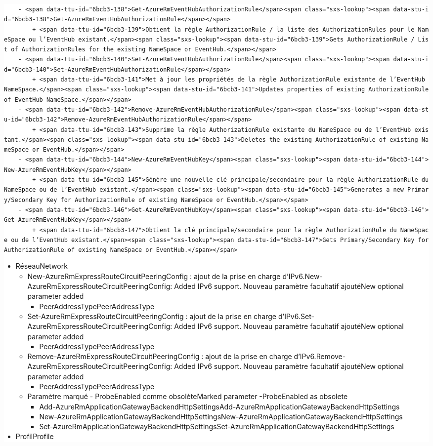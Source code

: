         - <span data-ttu-id="6bcb3-138">Get-AzureRmEventHubAuthorizationRule</span><span class="sxs-lookup"><span data-stu-id="6bcb3-138">Get-AzureRmEventHubAuthorizationRule</span></span>
            + <span data-ttu-id="6bcb3-139">Obtient la règle AuthorizationRule / la liste des AuthorizationRules pour le NameSpace ou l’EventHub existant.</span><span class="sxs-lookup"><span data-stu-id="6bcb3-139">Gets AuthorizationRule / List of AuthorizationRules for the existing NameSpace or EventHub.</span></span>
        - <span data-ttu-id="6bcb3-140">Set-AzureRmEventHubAuthorizationRule</span><span class="sxs-lookup"><span data-stu-id="6bcb3-140">Set-AzureRmEventHubAuthorizationRule</span></span>
            + <span data-ttu-id="6bcb3-141">Met à jour les propriétés de la règle AuthorizationRule existante de l’EventHub NameSpace.</span><span class="sxs-lookup"><span data-stu-id="6bcb3-141">Updates properties of existing AuthorizationRule of EventHub NameSpace.</span></span>
        - <span data-ttu-id="6bcb3-142">Remove-AzureRmEventHubAuthorizationRule</span><span class="sxs-lookup"><span data-stu-id="6bcb3-142">Remove-AzureRmEventHubAuthorizationRule</span></span>
            + <span data-ttu-id="6bcb3-143">Supprime la règle AuthorizationRule existante du NameSpace ou de l’EventHub existant.</span><span class="sxs-lookup"><span data-stu-id="6bcb3-143">Deletes the existing AuthorizationRule of existing NameSpace or EventHub.</span></span>
        - <span data-ttu-id="6bcb3-144">New-AzureRmEventHubKey</span><span class="sxs-lookup"><span data-stu-id="6bcb3-144">New-AzureRmEventHubKey</span></span>
            + <span data-ttu-id="6bcb3-145">Génère une nouvelle clé principale/secondaire pour la règle AuthorizationRule du NameSpace ou de l’EventHub existant.</span><span class="sxs-lookup"><span data-stu-id="6bcb3-145">Generates a new Primary/Secondary Key for AuthorizationRule of existing NameSpace or EventHub.</span></span>
        - <span data-ttu-id="6bcb3-146">Get-AzureRmEventHubKey</span><span class="sxs-lookup"><span data-stu-id="6bcb3-146">Get-AzureRmEventHubKey</span></span>
            + <span data-ttu-id="6bcb3-147">Obtient la clé principale/secondaire pour la règle AuthorizationRule du NameSpace ou de l’EventHub existant.</span><span class="sxs-lookup"><span data-stu-id="6bcb3-147">Gets Primary/Secondary Key for AuthorizationRule of existing NameSpace or EventHub.</span></span>
* <span data-ttu-id="6bcb3-148">Réseau</span><span class="sxs-lookup"><span data-stu-id="6bcb3-148">Network</span></span>
    * <span data-ttu-id="6bcb3-149">New-AzureRmExpressRouteCircuitPeeringConfig : ajout de la prise en charge d’IPv6.</span><span class="sxs-lookup"><span data-stu-id="6bcb3-149">New-AzureRmExpressRouteCircuitPeeringConfig: Added IPv6 support.</span></span> <span data-ttu-id="6bcb3-150">Nouveau paramètre facultatif ajouté</span><span class="sxs-lookup"><span data-stu-id="6bcb3-150">New optional parameter added</span></span>
        - <span data-ttu-id="6bcb3-151">PeerAddressType</span><span class="sxs-lookup"><span data-stu-id="6bcb3-151">PeerAddressType</span></span>
    * <span data-ttu-id="6bcb3-152">Set-AzureRmExpressRouteCircuitPeeringConfig : ajout de la prise en charge d’IPv6.</span><span class="sxs-lookup"><span data-stu-id="6bcb3-152">Set-AzureRmExpressRouteCircuitPeeringConfig: Added IPv6 support.</span></span> <span data-ttu-id="6bcb3-153">Nouveau paramètre facultatif ajouté</span><span class="sxs-lookup"><span data-stu-id="6bcb3-153">New optional parameter added</span></span>
        - <span data-ttu-id="6bcb3-154">PeerAddressType</span><span class="sxs-lookup"><span data-stu-id="6bcb3-154">PeerAddressType</span></span>
    * <span data-ttu-id="6bcb3-155">Remove-AzureRmExpressRouteCircuitPeeringConfig : ajout de la prise en charge d’IPv6.</span><span class="sxs-lookup"><span data-stu-id="6bcb3-155">Remove-AzureRmExpressRouteCircuitPeeringConfig: Added IPv6 support.</span></span> <span data-ttu-id="6bcb3-156">Nouveau paramètre facultatif ajouté</span><span class="sxs-lookup"><span data-stu-id="6bcb3-156">New optional parameter added</span></span>
        - <span data-ttu-id="6bcb3-157">PeerAddressType</span><span class="sxs-lookup"><span data-stu-id="6bcb3-157">PeerAddressType</span></span>
    * <span data-ttu-id="6bcb3-158">Paramètre marqué - ProbeEnabled comme obsolète</span><span class="sxs-lookup"><span data-stu-id="6bcb3-158">Marked parameter -ProbeEnabled as obsolete</span></span>
        - <span data-ttu-id="6bcb3-159">Add-AzureRmApplicationGatewayBackendHttpSettings</span><span class="sxs-lookup"><span data-stu-id="6bcb3-159">Add-AzureRmApplicationGatewayBackendHttpSettings</span></span>
        - <span data-ttu-id="6bcb3-160">New-AzureRmApplicationGatewayBackendHttpSettings</span><span class="sxs-lookup"><span data-stu-id="6bcb3-160">New-AzureRmApplicationGatewayBackendHttpSettings</span></span>
        - <span data-ttu-id="6bcb3-161">Set-AzureRmApplicationGatewayBackendHttpSettings</span><span class="sxs-lookup"><span data-stu-id="6bcb3-161">Set-AzureRmApplicationGatewayBackendHttpSettings</span></span>
* <span data-ttu-id="6bcb3-162">Profil</span><span class="sxs-lookup"><span data-stu-id="6bcb3-162">Profile</span></span>